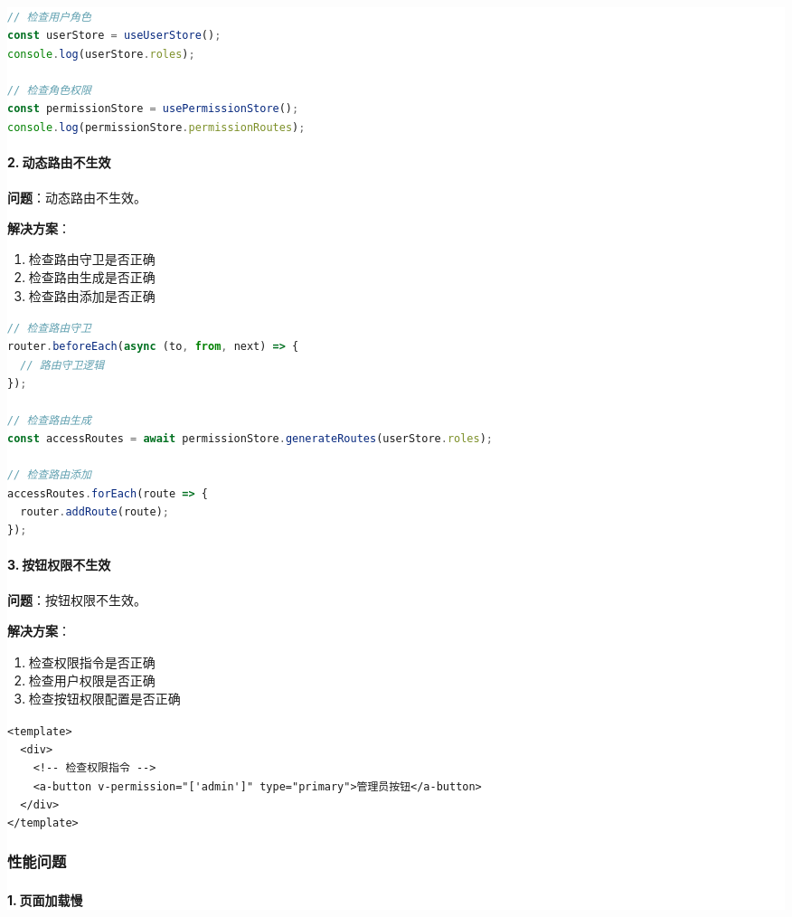 ```typescript
// 检查用户角色
const userStore = useUserStore();
console.log(userStore.roles);

// 检查角色权限
const permissionStore = usePermissionStore();
console.log(permissionStore.permissionRoutes);
```

#### 2. 动态路由不生效

**问题**：动态路由不生效。

**解决方案**：
1. 检查路由守卫是否正确
2. 检查路由生成是否正确
3. 检查路由添加是否正确

```typescript
// 检查路由守卫
router.beforeEach(async (to, from, next) => {
  // 路由守卫逻辑
});

// 检查路由生成
const accessRoutes = await permissionStore.generateRoutes(userStore.roles);

// 检查路由添加
accessRoutes.forEach(route => {
  router.addRoute(route);
});
```

#### 3. 按钮权限不生效

**问题**：按钮权限不生效。

**解决方案**：
1. 检查权限指令是否正确
2. 检查用户权限是否正确
3. 检查按钮权限配置是否正确

```vue
<template>
  <div>
    <!-- 检查权限指令 -->
    <a-button v-permission="['admin']" type="primary">管理员按钮</a-button>
  </div>
</template>
```

### 性能问题

#### 1. 页面加载慢
